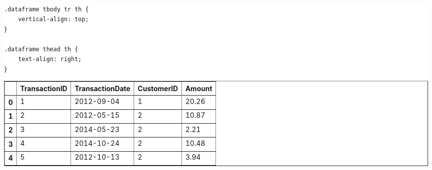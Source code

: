     .dataframe tbody tr th {
        vertical-align: top;
    }

    .dataframe thead th {
        text-align: right;
    }
</style>
<table border="1" class="dataframe">
  <thead>
    <tr style="text-align: right;">
      <th></th>
      <th>TransactionID</th>
      <th>TransactionDate</th>
      <th>CustomerID</th>
      <th>Amount</th>
    </tr>
  </thead>
  <tbody>
    <tr>
      <th>0</th>
      <td>1</td>
      <td>2012-09-04</td>
      <td>1</td>
      <td>20.26</td>
    </tr>
    <tr>
      <th>1</th>
      <td>2</td>
      <td>2012-05-15</td>
      <td>2</td>
      <td>10.87</td>
    </tr>
    <tr>
      <th>2</th>
      <td>3</td>
      <td>2014-05-23</td>
      <td>2</td>
      <td>2.21</td>
    </tr>
    <tr>
      <th>3</th>
      <td>4</td>
      <td>2014-10-24</td>
      <td>2</td>
      <td>10.48</td>
    </tr>
    <tr>
      <th>4</th>
      <td>5</td>
      <td>2012-10-13</td>
      <td>2</td>
      <td>3.94</td>
    </tr>
  </tbody>
</table>
</div>
